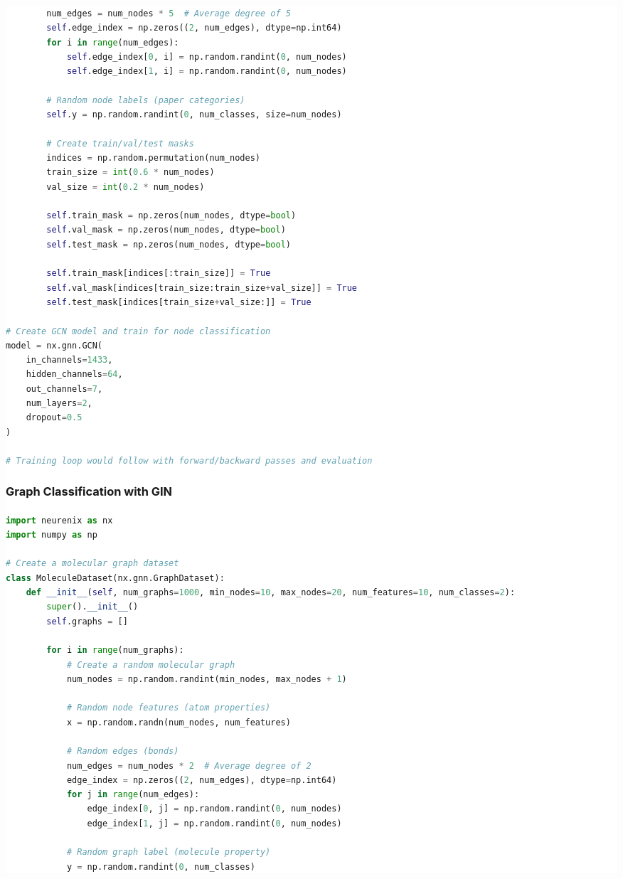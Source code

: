 ```python
        num_edges = num_nodes * 5  # Average degree of 5
        self.edge_index = np.zeros((2, num_edges), dtype=np.int64)
        for i in range(num_edges):
            self.edge_index[0, i] = np.random.randint(0, num_nodes)
            self.edge_index[1, i] = np.random.randint(0, num_nodes)
        
        # Random node labels (paper categories)
        self.y = np.random.randint(0, num_classes, size=num_nodes)
        
        # Create train/val/test masks
        indices = np.random.permutation(num_nodes)
        train_size = int(0.6 * num_nodes)
        val_size = int(0.2 * num_nodes)
        
        self.train_mask = np.zeros(num_nodes, dtype=bool)
        self.val_mask = np.zeros(num_nodes, dtype=bool)
        self.test_mask = np.zeros(num_nodes, dtype=bool)
        
        self.train_mask[indices[:train_size]] = True
        self.val_mask[indices[train_size:train_size+val_size]] = True
        self.test_mask[indices[train_size+val_size:]] = True

# Create GCN model and train for node classification
model = nx.gnn.GCN(
    in_channels=1433,
    hidden_channels=64,
    out_channels=7,
    num_layers=2,
    dropout=0.5
)

# Training loop would follow with forward/backward passes and evaluation
```

### Graph Classification with GIN

```python
import neurenix as nx
import numpy as np

# Create a molecular graph dataset
class MoleculeDataset(nx.gnn.GraphDataset):
    def __init__(self, num_graphs=1000, min_nodes=10, max_nodes=20, num_features=10, num_classes=2):
        super().__init__()
        self.graphs = []
        
        for i in range(num_graphs):
            # Create a random molecular graph
            num_nodes = np.random.randint(min_nodes, max_nodes + 1)
            
            # Random node features (atom properties)
            x = np.random.randn(num_nodes, num_features)
            
            # Random edges (bonds)
            num_edges = num_nodes * 2  # Average degree of 2
            edge_index = np.zeros((2, num_edges), dtype=np.int64)
            for j in range(num_edges):
                edge_index[0, j] = np.random.randint(0, num_nodes)
                edge_index[1, j] = np.random.randint(0, num_nodes)
            
            # Random graph label (molecule property)
            y = np.random.randint(0, num_classes)
```
